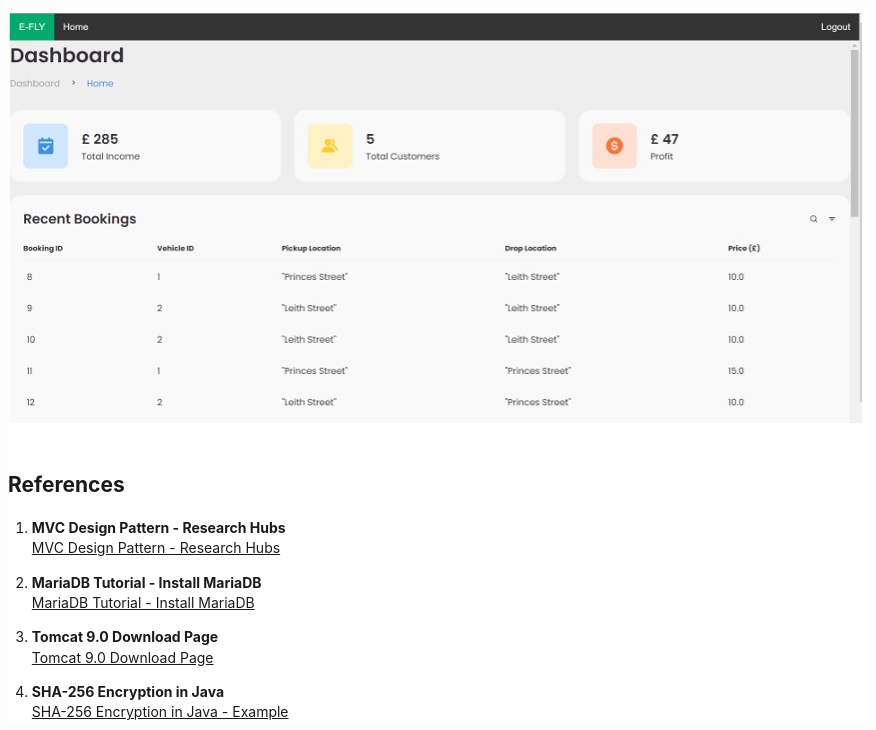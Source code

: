 ![Manager Dashboard](report/manager-interface.jpg)

## References
1. **MVC Design Pattern - Research Hubs**  
   [MVC Design Pattern - Research Hubs](https://researchhubs.com/post/computing/web-application/the-model-view-vontroller-design-pattern.html)
   
2. **MariaDB Tutorial - Install MariaDB**  
   [MariaDB Tutorial - Install MariaDB](https://mariadbtutorial.com/getting-started/install-mariadb/)

3. **Tomcat 9.0 Download Page**  
   [Tomcat 9.0 Download Page](https://tomcat.apache.org/download-90.cgi)

4. **SHA-256 Encryption in Java**  
   [SHA-256 Encryption in Java - Example](https://www.baeldung.com/sha-256-encryption-java)


